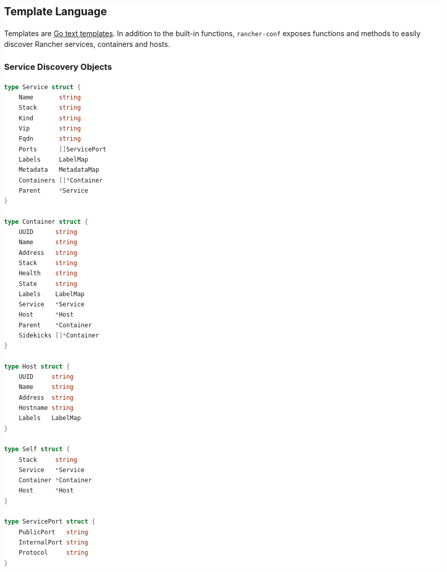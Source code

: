 Template Language
------------
Templates are [Go text templates](http://golang.org/pkg/text/template/).
In addition to the built-in functions, `rancher-conf` exposes functions and methods to easily discover Rancher services, containers and hosts.

### Service Discovery Objects

```go
type Service struct {
	Name       string
	Stack      string
	Kind       string
	Vip        string
	Fqdn       string
	Ports      []ServicePort
	Labels     LabelMap
	Metadata   MetadataMap
	Containers []*Container
	Parent     *Service
}

type Container struct {
	UUID      string
	Name      string
	Address   string
	Stack     string
	Health    string
	State     string
	Labels    LabelMap
	Service   *Service
	Host      *Host
	Parent    *Container
	Sidekicks []*Container
}

type Host struct {
	UUID     string
	Name     string
	Address  string
	Hostname string
	Labels   LabelMap
}

type Self struct {
	Stack     string
	Service   *Service
	Container *Container
	Host      *Host
}

type ServicePort struct {
	PublicPort   string
	InternalPort string
	Protocol     string
}
```
